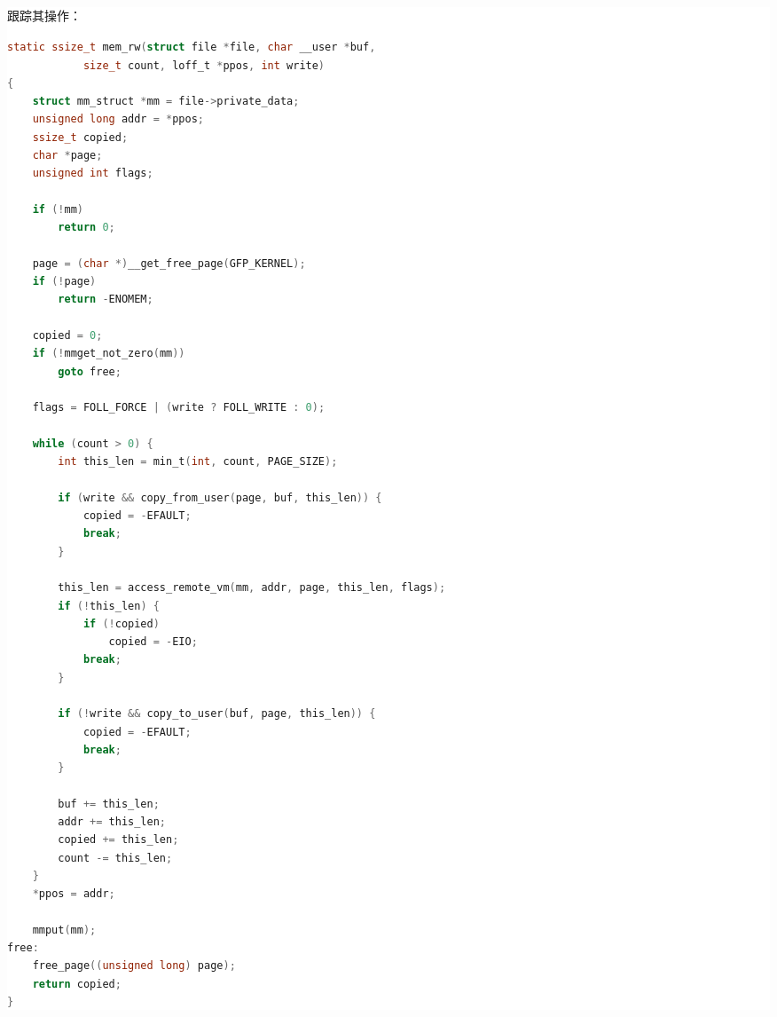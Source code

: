 跟踪其操作：

~~~c
static ssize_t mem_rw(struct file *file, char __user *buf,
			size_t count, loff_t *ppos, int write)
{
	struct mm_struct *mm = file->private_data;
	unsigned long addr = *ppos;
	ssize_t copied;
	char *page;
	unsigned int flags;

	if (!mm)
		return 0;

	page = (char *)__get_free_page(GFP_KERNEL);
	if (!page)
		return -ENOMEM;

	copied = 0;
	if (!mmget_not_zero(mm))
		goto free;

	flags = FOLL_FORCE | (write ? FOLL_WRITE : 0);

	while (count > 0) {
		int this_len = min_t(int, count, PAGE_SIZE);

		if (write && copy_from_user(page, buf, this_len)) {
			copied = -EFAULT;
			break;
		}

		this_len = access_remote_vm(mm, addr, page, this_len, flags);
		if (!this_len) {
			if (!copied)
				copied = -EIO;
			break;
		}

		if (!write && copy_to_user(buf, page, this_len)) {
			copied = -EFAULT;
			break;
		}

		buf += this_len;
		addr += this_len;
		copied += this_len;
		count -= this_len;
	}
	*ppos = addr;

	mmput(mm);
free:
	free_page((unsigned long) page);
	return copied;
}
~~~
